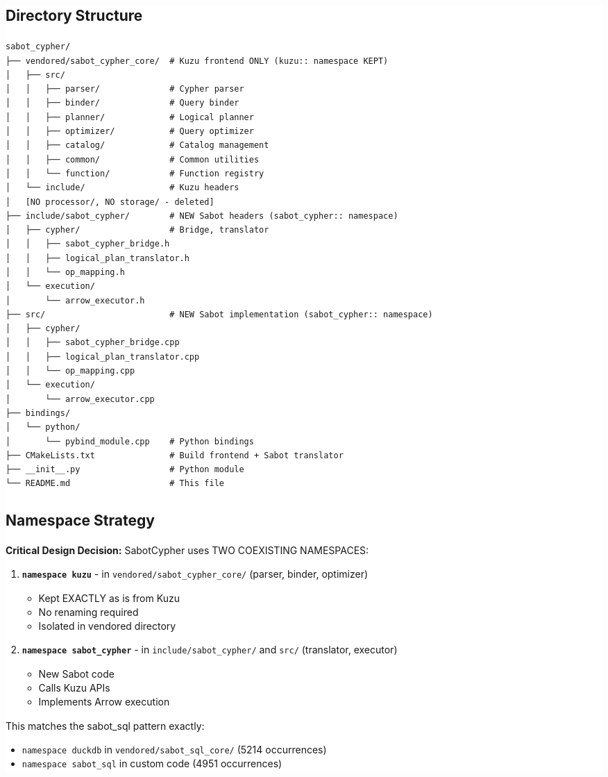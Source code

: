 ## Directory Structure

```
sabot_cypher/
├── vendored/sabot_cypher_core/  # Kuzu frontend ONLY (kuzu:: namespace KEPT)
│   ├── src/
│   │   ├── parser/              # Cypher parser
│   │   ├── binder/              # Query binder
│   │   ├── planner/             # Logical planner
│   │   ├── optimizer/           # Query optimizer
│   │   ├── catalog/             # Catalog management
│   │   ├── common/              # Common utilities
│   │   └── function/            # Function registry
│   └── include/                 # Kuzu headers
│   [NO processor/, NO storage/ - deleted]
├── include/sabot_cypher/        # NEW Sabot headers (sabot_cypher:: namespace)
│   ├── cypher/                  # Bridge, translator
│   │   ├── sabot_cypher_bridge.h
│   │   ├── logical_plan_translator.h
│   │   └── op_mapping.h
│   └── execution/
│       └── arrow_executor.h
├── src/                         # NEW Sabot implementation (sabot_cypher:: namespace)
│   ├── cypher/
│   │   ├── sabot_cypher_bridge.cpp
│   │   ├── logical_plan_translator.cpp
│   │   └── op_mapping.cpp
│   └── execution/
│       └── arrow_executor.cpp
├── bindings/
│   └── python/
│       └── pybind_module.cpp    # Python bindings
├── CMakeLists.txt               # Build frontend + Sabot translator
├── __init__.py                  # Python module
└── README.md                    # This file
```

## Namespace Strategy

**Critical Design Decision:** SabotCypher uses TWO COEXISTING NAMESPACES:

1. **`namespace kuzu`** - in `vendored/sabot_cypher_core/` (parser, binder, optimizer)
   - Kept EXACTLY as is from Kuzu
   - No renaming required
   - Isolated in vendored directory

2. **`namespace sabot_cypher`** - in `include/sabot_cypher/` and `src/` (translator, executor)
   - New Sabot code
   - Calls Kuzu APIs
   - Implements Arrow execution

This matches the sabot_sql pattern exactly:
- `namespace duckdb` in `vendored/sabot_sql_core/` (5214 occurrences)
- `namespace sabot_sql` in custom code (4951 occurrences)
